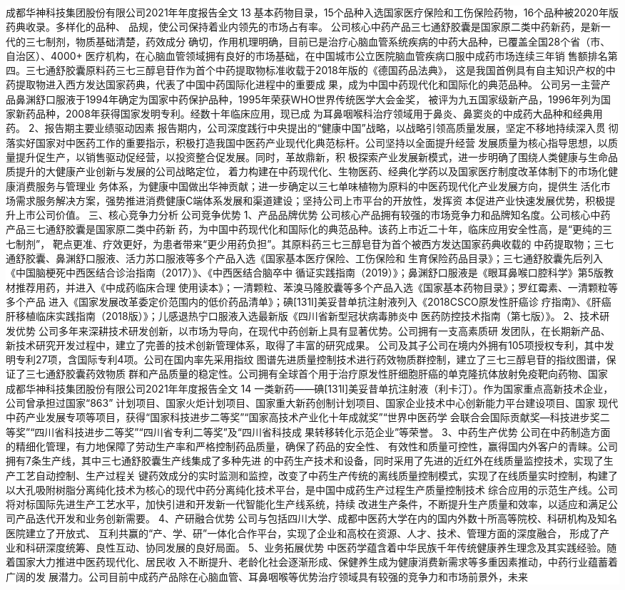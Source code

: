 成都华神科技集团股份有限公司2021年年度报告全文
13
基本药物目录，15个品种入选国家医疗保险和工伤保险药物，16个品种被2020年版药典收录。多样化的品种、
品规，使公司保持着业内领先的市场占有率。
公司核心中药产品三七通舒胶囊是国家原二类中药新药，是新一代的三七制剂，物质基础清楚，药效成分
确切，作用机理明确，目前已是治疗心脑血管系统疾病的中药大品种，已覆盖全国28个省（市、自治区）、4000+
医疗机构，在心脑血管领域拥有良好的市场基础，在中国城市公立医院脑血管疾病口服中成药市场连续三年销
售额排名第四。三七通舒胶囊原料药三七三醇皂苷作为首个中药提取物标准收载于2018年版的《德国药品法典》，
这是我国首例具有自主知识产权的中药提取物进入西方发达国家药典，代表了中国中药国际化进程中的重要成
果，成为中国中药现代化和国际化的典范品种。
公司另一主营产品鼻渊舒口服液于1994年确定为国家中药保护品种，1995年荣获WHO世界传统医学大会金奖，
被评为九五国家级新产品，1996年列为国家新药品种，2008年获得国家发明专利。经数十年临床应用，现已成
为耳鼻咽喉科治疗领域用于鼻炎、鼻窦炎的中成药大品种和经典用药。
2、报告期主要业绩驱动因素
报告期内，公司深度践行中央提出的“健康中国”战略，以战略引领高质量发展，坚定不移地持续深入贯
彻落实好国家对中医药工作的重要指示，积极打造我国中医药产业现代化典范标杆。公司坚持以全面提升经营
发展质量为核心指导思想，以质量提升促生产，以销售驱动促经营，以投资整合促发展。同时，革故鼎新，积
极探索产业发展新模式，进一步明确了围绕人类健康与生命品质提升的大健康产业创新与发展的公司战略定位，
着力构建在中药现代化、生物医药、经典化学药以及国家医疗制度改革体制下的市场化健康消费服务与管理业
务体系，为健康中国做出华神贡献；进一步确定以三七单味植物为原料的中医药现代化产业发展方向，提供生
活化市场需求服务解决方案，强势推进消费健康C端体系发展和渠道建设；坚持公司上市平台的开放性，发挥资
本促进产业快速发展优势，积极提升上市公司价值。
三、核心竞争力分析
公司竞争优势
1、产品品牌优势
公司核心产品拥有较强的市场竞争力和品牌知名度。公司核心中药产品三七通舒胶囊是国家原二类中药新
药，为中国中药现代化和国际化的典范品种。该药上市近二十年，临床应用安全性高，是“更纯的三七制剂”，
靶点更准、疗效更好，为患者带来“更少用药负担”。其原料药三七三醇皂苷为首个被西方发达国家药典收载的
中药提取物；三七通舒胶囊、鼻渊舒口服液、活力苏口服液等多个产品入选《国家基本医疗保险、工伤保险和
生育保险药品目录》；三七通舒胶囊先后列入《中国脑梗死中西医结合诊治指南（2017）》、《中西医结合脑卒中
循证实践指南（2019）》；鼻渊舒口服液是《眼耳鼻喉口腔科学》第5版教材推荐用药，并进入《中成药临床合理
使用读本》；一清颗粒、苯溴马隆胶囊等多个产品入选《国家基本药物目录》；罗红霉素、一清颗粒等多个产品
进入《国家发展改革委定价范围内的低价药品清单》；碘[131I]美妥昔单抗注射液列入《2018CSCO原发性肝癌诊
疗指南》、《肝癌肝移植临床实践指南（2018版）》；儿感退热宁口服液入选最新版《四川省新型冠状病毒肺炎中
医药防控技术指南（第七版）》。
2、技术研发优势
公司多年来深耕技术研发创新，以市场为导向，在现代中药创新上具有显著优势。公司拥有一支高素质研
发团队，在长期新产品、新技术研究开发过程中，建立了完善的技术创新管理体系，取得了丰富的研究成果。
公司及其子公司在境内外拥有105项授权专利，其中发明专利27项，含国际专利4项。公司在国内率先采用指纹
图谱先进质量控制技术进行药效物质群控制，建立了三七三醇皂苷的指纹图谱，保证了三七通舒胶囊药效物质
群和产品质量的稳定性。公司拥有全球首个用于治疗原发性肝细胞肝癌的单克隆抗体放射免疫靶向药物、国家
成都华神科技集团股份有限公司2021年年度报告全文
14
一类新药——碘[131I]美妥昔单抗注射液（利卡汀）。作为国家重点高新技术企业，公司曾承担过国家“863”
计划项目、国家火炬计划项目、国家重大新药创制计划项目、国家企业技术中心创新能力平台建设项目、国家
现代中药产业发展专项等项目，获得“国家科技进步二等奖”“国家高技术产业化十年成就奖”“世界中医药学
会联合会国际贡献奖—科技进步奖二等奖”“四川省科技进步二等奖”“四川省专利二等奖”及“四川省科技成
果转移转化示范企业”等荣誉。
3、中药生产优势
公司在中药制造方面的精细化管理，有力地保障了劳动生产率和严格控制药品质量，确保了药品的安全性、
有效性和质量可控性，赢得国内外客户的青睐。公司拥有7条生产线，其中三七通舒胶囊生产线集成了多种先进
的中药生产技术和设备，同时采用了先进的近红外在线质量监控技术，实现了生产工艺自动控制、生产过程关
键药效成分的实时监测和监控，改变了中药生产传统的离线质量控制模式，实现了在线质量实时控制，构建了
以大孔吸附树脂分离纯化技术为核心的现代中药分离纯化技术平台，是中国中成药生产过程生产质量控制技术
综合应用的示范生产线。公司将对标国际先进生产工艺水平，加快引进和开发新一代智能化生产线系统，持续
改进生产条件，不断提升生产质量和效率，以适应和满足公司产品迭代开发和业务创新需要。
4、产研融合优势
公司与包括四川大学、成都中医药大学在内的国内外数十所高等院校、科研机构及知名医院建立了开放式、
互利共赢的“产、学、研”一体化合作平台，实现了企业和高校在资源、人才、技术、管理方面的深度融合，
形成了产业和科研深度统筹、良性互动、协同发展的良好局面。
5、业务拓展优势
中医药学蕴含着中华民族千年传统健康养生理念及其实践经验。随着国家大力推进中医药现代化、居民收
入不断提升、老龄化社会逐渐形成、保健养生成为健康消费新需求等多重因素推动，中药行业蕴蓄着广阔的发
展潜力。公司目前中成药产品除在心脑血管、耳鼻咽喉等优势治疗领域具有较强的竞争力和市场前景外，未来